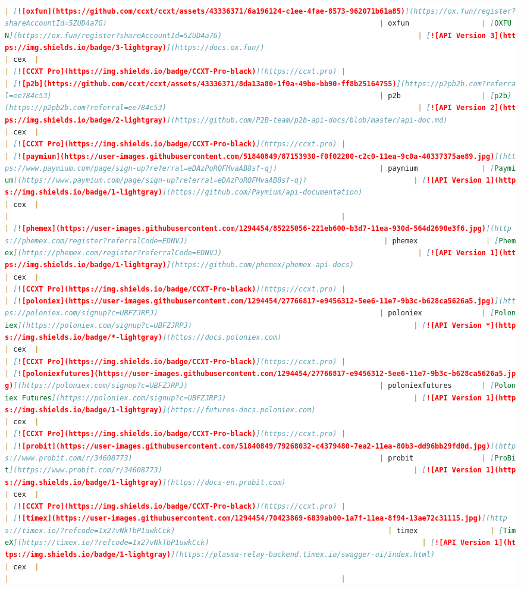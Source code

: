 ```markdown
| [![oxfun](https://github.com/ccxt/ccxt/assets/43336371/6a196124-c1ee-4fae-8573-962071b61a85)](https://ox.fun/register?shareAccountId=5ZUD4a7G)                                                                | oxfun                 | [OXFUN](https://ox.fun/register?shareAccountId=5ZUD4a7G)                                              | [![API Version 3](https://img.shields.io/badge/3-lightgray)](https://docs.ox.fun/)                                                               | cex  |                                                                                                                             | [![CCXT Pro](https://img.shields.io/badge/CCXT-Pro-black)](https://ccxt.pro) |
| [![p2b](https://github.com/ccxt/ccxt/assets/43336371/8da13a80-1f0a-49be-bb90-ff8b25164755)](https://p2pb2b.com?referral=ee784c53)                                                                             | p2b                   | [p2b](https://p2pb2b.com?referral=ee784c53)                                                           | [![API Version 2](https://img.shields.io/badge/2-lightgray)](https://github.com/P2B-team/p2b-api-docs/blob/master/api-doc.md)                    | cex  |                                                                                                                             | [![CCXT Pro](https://img.shields.io/badge/CCXT-Pro-black)](https://ccxt.pro) |
| [![paymium](https://user-images.githubusercontent.com/51840849/87153930-f0f02200-c2c0-11ea-9c0a-40337375ae89.jpg)](https://www.paymium.com/page/sign-up?referral=eDAzPoRQFMvaAB8sf-qj)                        | paymium               | [Paymium](https://www.paymium.com/page/sign-up?referral=eDAzPoRQFMvaAB8sf-qj)                         | [![API Version 1](https://img.shields.io/badge/1-lightgray)](https://github.com/Paymium/api-documentation)                                       | cex  |                                                                                                                             |                                                                              |
| [![phemex](https://user-images.githubusercontent.com/1294454/85225056-221eb600-b3d7-11ea-930d-564d2690e3f6.jpg)](https://phemex.com/register?referralCode=EDNVJ)                                              | phemex                | [Phemex](https://phemex.com/register?referralCode=EDNVJ)                                              | [![API Version 1](https://img.shields.io/badge/1-lightgray)](https://github.com/phemex/phemex-api-docs)                                          | cex  |                                                                                                                             | [![CCXT Pro](https://img.shields.io/badge/CCXT-Pro-black)](https://ccxt.pro) |
| [![poloniex](https://user-images.githubusercontent.com/1294454/27766817-e9456312-5ee6-11e7-9b3c-b628ca5626a5.jpg)](https://poloniex.com/signup?c=UBFZJRPJ)                                                    | poloniex              | [Poloniex](https://poloniex.com/signup?c=UBFZJRPJ)                                                    | [![API Version *](https://img.shields.io/badge/*-lightgray)](https://docs.poloniex.com)                                                          | cex  |                                                                                                                             | [![CCXT Pro](https://img.shields.io/badge/CCXT-Pro-black)](https://ccxt.pro) |
| [![poloniexfutures](https://user-images.githubusercontent.com/1294454/27766817-e9456312-5ee6-11e7-9b3c-b628ca5626a5.jpg)](https://poloniex.com/signup?c=UBFZJRPJ)                                             | poloniexfutures       | [Poloniex Futures](https://poloniex.com/signup?c=UBFZJRPJ)                                            | [![API Version 1](https://img.shields.io/badge/1-lightgray)](https://futures-docs.poloniex.com)                                                  | cex  |                                                                                                                             | [![CCXT Pro](https://img.shields.io/badge/CCXT-Pro-black)](https://ccxt.pro) |
| [![probit](https://user-images.githubusercontent.com/51840849/79268032-c4379480-7ea2-11ea-80b3-dd96bb29fd0d.jpg)](https://www.probit.com/r/34608773)                                                          | probit                | [ProBit](https://www.probit.com/r/34608773)                                                           | [![API Version 1](https://img.shields.io/badge/1-lightgray)](https://docs-en.probit.com)                                                         | cex  |                                                                                                                             | [![CCXT Pro](https://img.shields.io/badge/CCXT-Pro-black)](https://ccxt.pro) |
| [![timex](https://user-images.githubusercontent.com/1294454/70423869-6839ab00-1a7f-11ea-8f94-13ae72c31115.jpg)](https://timex.io/?refcode=1x27vNkTbP1uwkCck)                                                  | timex                 | [TimeX](https://timex.io/?refcode=1x27vNkTbP1uwkCck)                                                  | [![API Version 1](https://img.shields.io/badge/1-lightgray)](https://plasma-relay-backend.timex.io/swagger-ui/index.html)                        | cex  |                                                                                                                             |                                                                              |
```